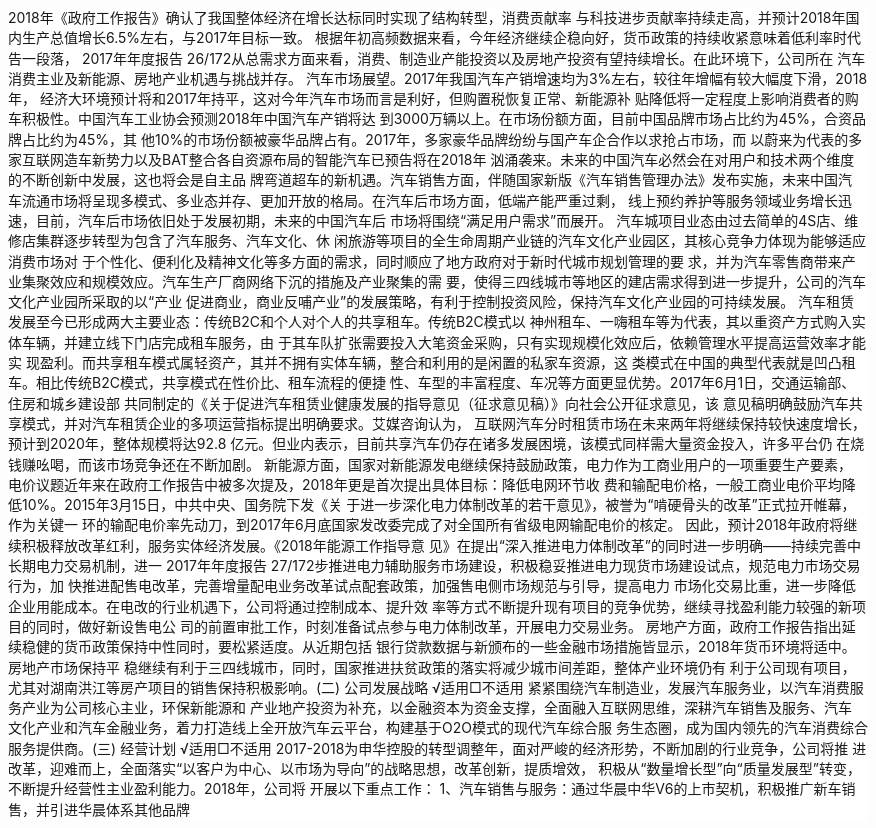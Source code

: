 2018年《政府工作报告》确认了我国整体经济在增长达标同时实现了结构转型，消费贡献率
与科技进步贡献率持续走高，并预计2018年国内生产总值增长6.5%左右，与2017年目标一致。
根据年初高频数据来看，今年经济继续企稳向好，货币政策的持续收紧意味着低利率时代告一段落，
2017年年度报告
26/172从总需求方面来看，消费、制造业产能投资以及房地产投资有望持续增长。在此环境下，公司所在
汽车消费主业及新能源、房地产业机遇与挑战并存。
汽车市场展望。2017年我国汽车产销增速均为3%左右，较往年增幅有较大幅度下滑，2018年，
经济大环境预计将和2017年持平，这对今年汽车市场而言是利好，但购置税恢复正常、新能源补
贴降低将一定程度上影响消费者的购车积极性。中国汽车工业协会预测2018年中国汽车产销将达
到3000万辆以上。在市场份额方面，目前中国品牌市场占比约为45%，合资品牌占比约为45%，其
他10%的市场份额被豪华品牌占有。2017年，多家豪华品牌纷纷与国产车企合作以求抢占市场，而
以蔚来为代表的多家互联网造车新势力以及BAT整合各自资源布局的智能汽车已预告将在2018年
汹涌袭来。未来的中国汽车必然会在对用户和技术两个维度的不断创新中发展，这也将会是自主品
牌弯道超车的新机遇。汽车销售方面，伴随国家新版《汽车销售管理办法》发布实施，未来中国汽
车流通市场将呈现多模式、多业态并存、更加开放的格局。在汽车后市场方面，低端产能严重过剩，
线上预约养护等服务领域业务增长迅速，目前，汽车后市场依旧处于发展初期，未来的中国汽车后
市场将围绕“满足用户需求”而展开。
汽车城项目业态由过去简单的4S店、维修店集群逐步转型为包含了汽车服务、汽车文化、休
闲旅游等项目的全生命周期产业链的汽车文化产业园区，其核心竞争力体现为能够适应消费市场对
于个性化、便利化及精神文化等多方面的需求，同时顺应了地方政府对于新时代城市规划管理的要
求，并为汽车零售商带来产业集聚效应和规模效应。汽车生产厂商网络下沉的措施及产业聚集的需
要，使得三四线城市等地区的建店需求得到进一步提升，公司的汽车文化产业园所采取的以“产业
促进商业，商业反哺产业”的发展策略，有利于控制投资风险，保持汽车文化产业园的可持续发展。
汽车租赁发展至今已形成两大主要业态：传统B2C和个人对个人的共享租车。传统B2C模式以
神州租车、一嗨租车等为代表，其以重资产方式购入实体车辆，并建立线下门店完成租车服务，由
于其车队扩张需要投入大笔资金采购，只有实现规模化效应后，依赖管理水平提高运营效率才能实
现盈利。而共享租车模式属轻资产，其并不拥有实体车辆，整合和利用的是闲置的私家车资源，这
类模式在中国的典型代表就是凹凸租车。相比传统B2C模式，共享模式在性价比、租车流程的便捷
性、车型的丰富程度、车况等方面更显优势。2017年6月1日，交通运输部、住房和城乡建设部
共同制定的《关于促进汽车租赁业健康发展的指导意见（征求意见稿）》向社会公开征求意见，该
意见稿明确鼓励汽车共享模式，并对汽车租赁企业的多项运营指标提出明确要求。艾媒咨询认为，
互联网汽车分时租赁市场在未来两年将继续保持较快速度增长，预计到2020年，整体规模将达92.8
亿元。但业内表示，目前共享汽车仍存在诸多发展困境，该模式同样需大量资金投入，许多平台仍
在烧钱赚吆喝，而该市场竞争还在不断加剧。
新能源方面，国家对新能源发电继续保持鼓励政策，电力作为工商业用户的一项重要生产要素，
电价议题近年来在政府工作报告中被多次提及，2018年更是首次提出具体目标：降低电网环节收
费和输配电价格，一般工商业电价平均降低10%。2015年3月15日，中共中央、国务院下发《关
于进一步深化电力体制改革的若干意见》，被誉为“啃硬骨头的改革”正式拉开帷幕，作为关键一
环的输配电价率先动刀，到2017年6月底国家发改委完成了对全国所有省级电网输配电价的核定。
因此，预计2018年政府将继续积极释放改革红利，服务实体经济发展。《2018年能源工作指导意
见》在提出“深入推进电力体制改革”的同时进一步明确——持续完善中长期电力交易机制，进一
2017年年度报告
27/172步推进电力辅助服务市场建设，积极稳妥推进电力现货市场建设试点，规范电力市场交易行为，加
快推进配售电改革，完善增量配电业务改革试点配套政策，加强售电侧市场规范与引导，提高电力
市场化交易比重，进一步降低企业用能成本。在电改的行业机遇下，公司将通过控制成本、提升效
率等方式不断提升现有项目的竞争优势，继续寻找盈利能力较强的新项目的同时，做好新设售电公
司的前置审批工作，时刻准备试点参与电力体制改革，开展电力交易业务。
房地产方面，政府工作报告指出延续稳健的货币政策保持中性同时，要松紧适度。从近期包括
银行贷款数据与新颁布的一些金融市场措施皆显示，2018年货币环境将适中。房地产市场保持平
稳继续有利于三四线城市，同时，国家推进扶贫政策的落实将减少城市间差距，整体产业环境仍有
利于公司现有项目，尤其对湖南洪江等房产项目的销售保持积极影响。(二)
公司发展战略
√适用□不适用
紧紧围绕汽车制造业，发展汽车服务业，以汽车消费服务产业为公司核心主业，环保新能源和
产业地产投资为补充，以金融资本为资金支撑，全面融入互联网思维，深耕汽车销售及服务、汽车
文化产业和汽车金融业务，着力打造线上全开放汽车云平台，构建基于O2O模式的现代汽车综合服
务生态圈，成为国内领先的汽车消费综合服务提供商。(三)
经营计划
√适用□不适用
2017-2018为申华控股的转型调整年，面对严峻的经济形势，不断加剧的行业竞争，公司将推
进改革，迎难而上，全面落实“以客户为中心、以市场为导向”的战略思想，改革创新，提质增效，
积极从“数量增长型”向“质量发展型”转变，不断提升经营性主业盈利能力。2018年，公司将
开展以下重点工作：
1、汽车销售与服务：通过华晨中华V6的上市契机，积极推广新车销售，并引进华晨体系其他品牌